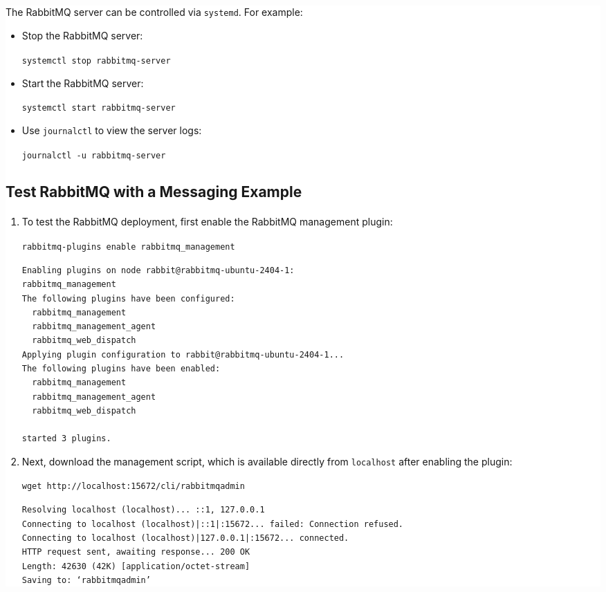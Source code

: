 The RabbitMQ server can be controlled via `systemd`. For example:

-   Stop the RabbitMQ server:

    ```command
    systemctl stop rabbitmq-server
    ```

-   Start the RabbitMQ server:

    ```command
    systemctl start rabbitmq-server
    ```

-   Use `journalctl` to view the server logs:

    ```command
    journalctl -u rabbitmq-server
    ```

## Test RabbitMQ with a Messaging Example

1.  To test the RabbitMQ deployment, first enable the RabbitMQ management plugin:

    ```command
    rabbitmq-plugins enable rabbitmq_management
    ```

    ```output
    Enabling plugins on node rabbit@rabbitmq-ubuntu-2404-1:
    rabbitmq_management
    The following plugins have been configured:
      rabbitmq_management
      rabbitmq_management_agent
      rabbitmq_web_dispatch
    Applying plugin configuration to rabbit@rabbitmq-ubuntu-2404-1...
    The following plugins have been enabled:
      rabbitmq_management
      rabbitmq_management_agent
      rabbitmq_web_dispatch

    started 3 plugins.
    ```

1.  Next, download the management script, which is available directly from `localhost` after enabling the plugin:

    ```command
    wget http://localhost:15672/cli/rabbitmqadmin
    ```

    ```output
    Resolving localhost (localhost)... ::1, 127.0.0.1
    Connecting to localhost (localhost)|::1|:15672... failed: Connection refused.
    Connecting to localhost (localhost)|127.0.0.1|:15672... connected.
    HTTP request sent, awaiting response... 200 OK
    Length: 42630 (42K) [application/octet-stream]
    Saving to: ‘rabbitmqadmin’
